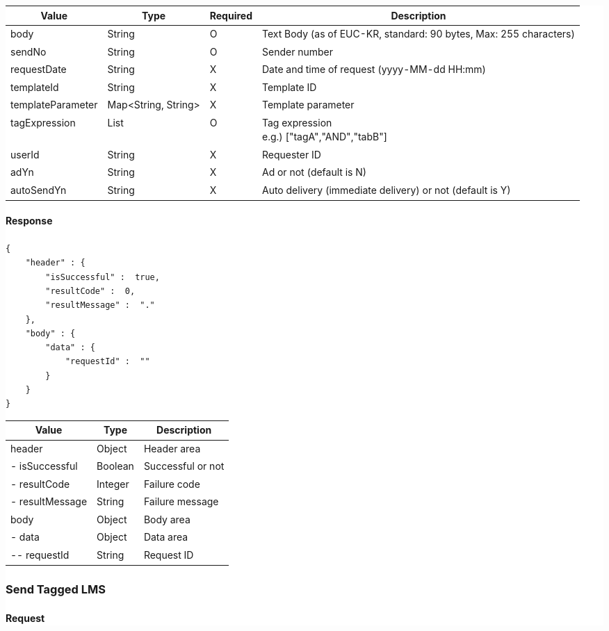 |Value| Type | Required | Description |
|---|---|---|---|
| body | String | O | Text Body (as of EUC-KR, standard: 90 bytes, Max: 255 characters) |
| sendNo | String | O | Sender number |
|requestDate| String| X | Date and time of request (yyyy-MM-dd HH:mm) |
| templateId | String | X | Template ID |
| templateParameter | Map<String, String> | X | Template parameter |
| tagExpression | List<String> | O | Tag expression<br/>e.g.) ["tagA","AND","tabB"] |
| userId | String | X | Requester ID |
| adYn | String | X | Ad or not (default is N) |
| autoSendYn | String | X | Auto delivery (immediate delivery) or not (default is Y) |


#### Response
```
{
    "header" : {
        "isSuccessful" :  true,
        "resultCode" :  0,
        "resultMessage" :  "."
    },
    "body" : {
        "data" : {
            "requestId" :  ""
        }
    }
}
```

|Value| Type | Description |
|---|---|---|
|header|	Object| Header area |
|- isSuccessful|	Boolean| Successful or not |
|- resultCode|	Integer| Failure code |
|- resultMessage|	String| Failure message |
|body|	Object| Body area |
|- data|	Object| Data area |
|-- requestId|	String| Request ID |

### Send Tagged LMS

#### Request 
